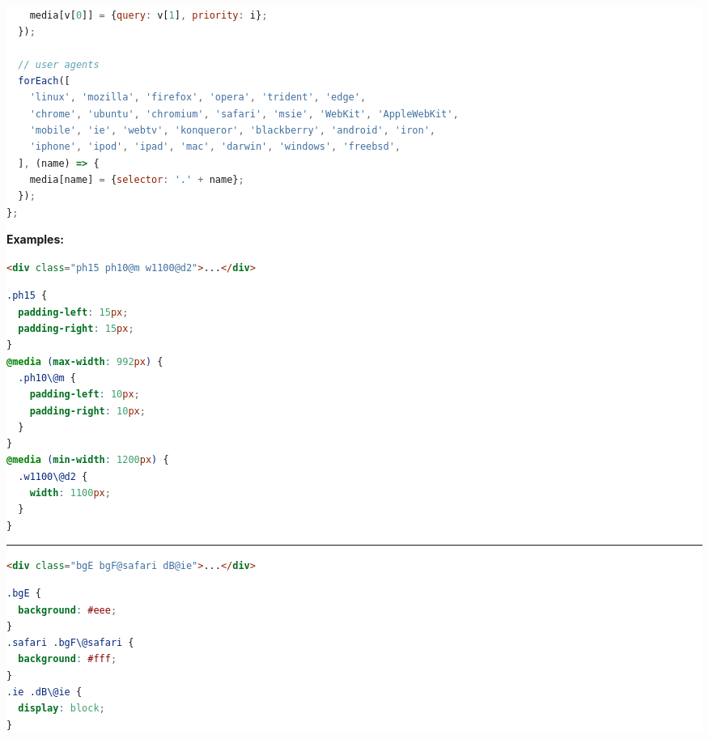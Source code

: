 ```js
    media[v[0]] = {query: v[1], priority: i};
  });

  // user agents
  forEach([
    'linux', 'mozilla', 'firefox', 'opera', 'trident', 'edge',
    'chrome', 'ubuntu', 'chromium', 'safari', 'msie', 'WebKit', 'AppleWebKit',
    'mobile', 'ie', 'webtv', 'konqueror', 'blackberry', 'android', 'iron',
    'iphone', 'ipod', 'ipad', 'mac', 'darwin', 'windows', 'freebsd',
  ], (name) => {
    media[name] = {selector: '.' + name};
  });
};
```


**Examples:**  

```html
<div class="ph15 ph10@m w1100@d2">...</div>
```  
```css
.ph15 {
  padding-left: 15px;
  padding-right: 15px;
}
@media (max-width: 992px) {
  .ph10\@m {
    padding-left: 10px;
    padding-right: 10px;
  }
}
@media (min-width: 1200px) {
  .w1100\@d2 {
    width: 1100px;
  }
}
```

-------------------------
```html
<div class="bgE bgF@safari dB@ie">...</div>
```
```css
.bgE {
  background: #eee;
}
.safari .bgF\@safari {
  background: #fff;
}
.ie .dB\@ie {
  display: block;
}
```

